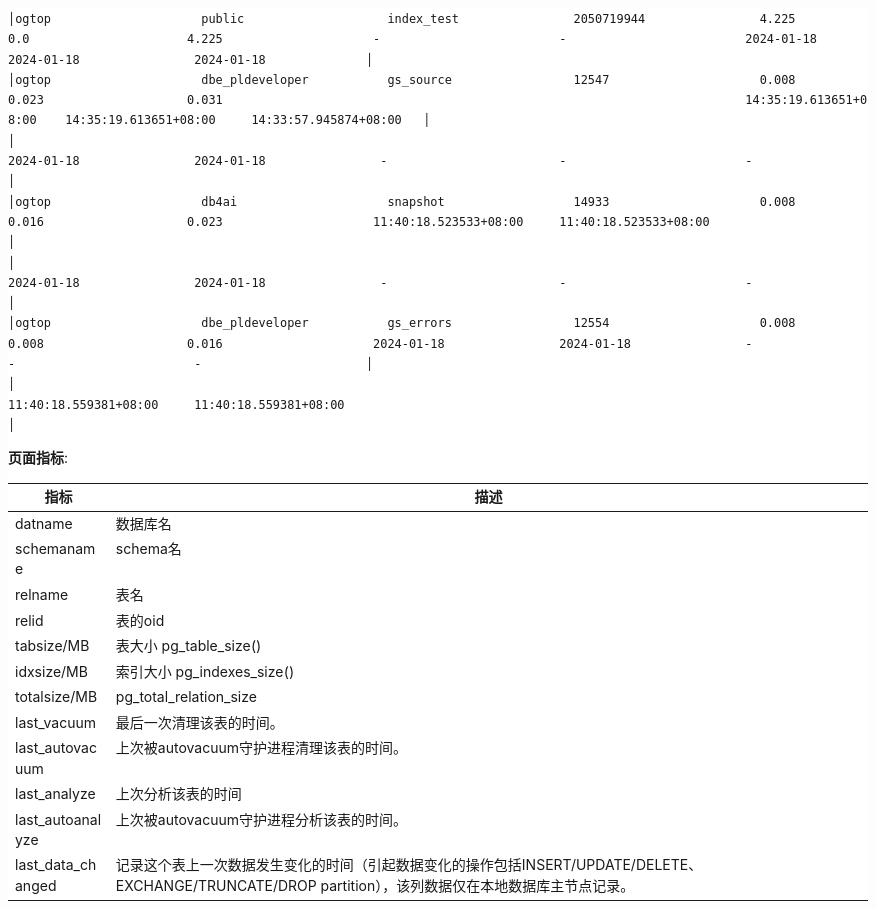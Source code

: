 ```
│ogtop                     public                    index_test                2050719944                4.225                     0.0                      4.225                     -                         -                         2024-01-18               2024-01-18                2024-01-18              │
│ogtop                     dbe_pldeveloper           gs_source                 12547                     0.008                     0.023                    0.031                                                                         14:35:19.613651+08:00    14:35:19.613651+08:00     14:33:57.945874+08:00   │
│                                                                                                                                                                                     2024-01-18                2024-01-18                -                        -                         -                       │
│ogtop                     db4ai                     snapshot                  14933                     0.008                     0.016                    0.023                     11:40:18.523533+08:00     11:40:18.523533+08:00                                                                                │
│                                                                                                                                                                                     2024-01-18                2024-01-18                -                        -                         -                       │
│ogtop                     dbe_pldeveloper           gs_errors                 12554                     0.008                     0.008                    0.016                     2024-01-18                2024-01-18                -                        -                         -                       │
│                                                                                                                                                                                     11:40:18.559381+08:00     11:40:18.559381+08:00                                                                                │
```

**页面指标**:

| 指标              | 描述                                                         |
| ----------------- | ------------------------------------------------------------ |
| datname           | 数据库名                                                     |
| schemaname        | schema名                                                     |
| relname           | 表名                                                         |
| relid             | 表的oid                                                      |
| tabsize/MB        | 表大小 pg_table_size()                                       |
| idxsize/MB        | 索引大小 pg_indexes_size()                                   |
| totalsize/MB      | pg_total_relation_size                                       |
| last_vacuum       | 最后一次清理该表的时间。                                     |
| last_autovacuum   | 上次被autovacuum守护进程清理该表的时间。                     |
| last_analyze      | 上次分析该表的时间                                           |
| last_autoanalyze  | 上次被autovacuum守护进程分析该表的时间。                     |
| last_data_changed | 记录这个表上一次数据发生变化的时间（引起数据变化的操作包括INSERT/UPDATE/DELETE、EXCHANGE/TRUNCATE/DROP partition），该列数据仅在本地数据库主节点记录。 |
